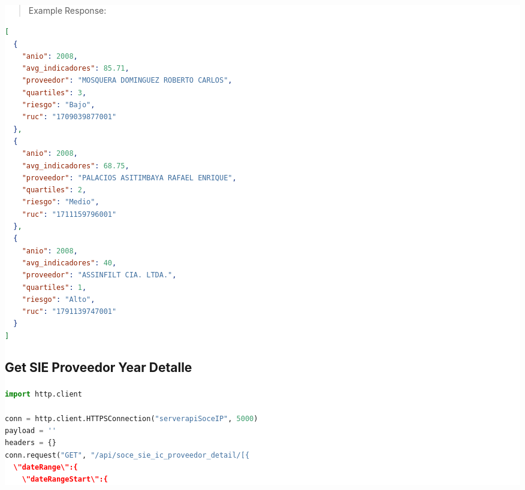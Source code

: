 
>Example Response:

```json
[
  {
    "anio": 2008,
    "avg_indicadores": 85.71,
    "proveedor": "MOSQUERA DOMINGUEZ ROBERTO CARLOS",
    "quartiles": 3,
    "riesgo": "Bajo",
    "ruc": "1709039877001"
  },
  {
    "anio": 2008,
    "avg_indicadores": 68.75,
    "proveedor": "PALACIOS ASITIMBAYA RAFAEL ENRIQUE",
    "quartiles": 2,
    "riesgo": "Medio",
    "ruc": "1711159796001"
  },
  {
    "anio": 2008,
    "avg_indicadores": 40,
    "proveedor": "ASSINFILT CIA. LTDA.",
    "quartiles": 1,
    "riesgo": "Alto",
    "ruc": "1791139747001"
  }
]
```

## Get SIE Proveedor Year Detalle

```python
import http.client

conn = http.client.HTTPSConnection("serverapiSoceIP", 5000)
payload = ''
headers = {}
conn.request("GET", "/api/soce_sie_ic_proveedor_detail/[{
  \"dateRange\":{
    \"dateRangeStart\":{
